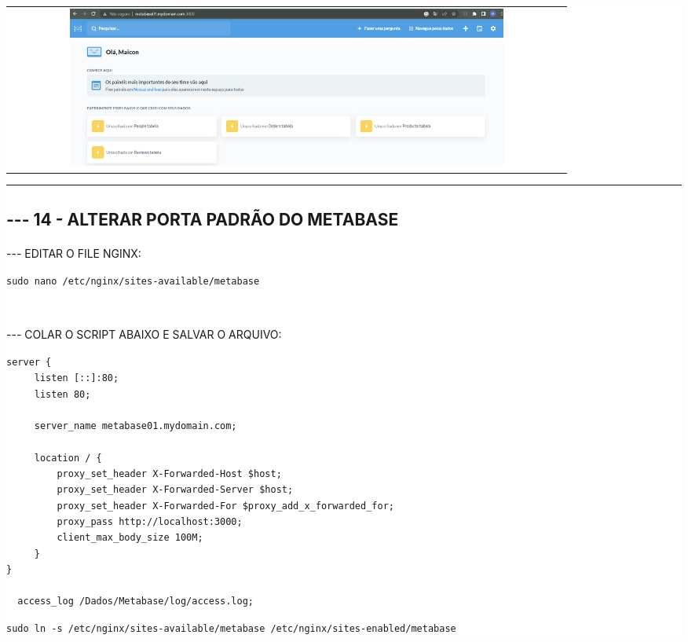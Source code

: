 ||
|---|
|<img src="https://github.com/maicondevops/instalar-metabase-no-linux/blob/59cf29c9f29acadacd394e5103eb3c38f9184a2a/img/passo13.5.png" width="700" height="200"/>|

------------------------------------------------------------------------------------
--- 14 - ALTERAR PORTA PADRÃO DO METABASE
------------------------------------------------------------------------------------

--- EDITAR O FILE NGINX: </br>

```
sudo nano /etc/nginx/sites-available/metabase
```
</br>

--- COLAR O SCRIPT ABAIXO E SALVAR O ARQUIVO: </br>

```
server {
     listen [::]:80;
     listen 80;

     server_name metabase01.mydomain.com;

     location / {
         proxy_set_header X-Forwarded-Host $host;
         proxy_set_header X-Forwarded-Server $host;
         proxy_set_header X-Forwarded-For $proxy_add_x_forwarded_for;
         proxy_pass http://localhost:3000;
         client_max_body_size 100M;
     }
}

  access_log /Dados/Metabase/log/access.log;
```

```
sudo ln -s /etc/nginx/sites-available/metabase /etc/nginx/sites-enabled/metabase
```
